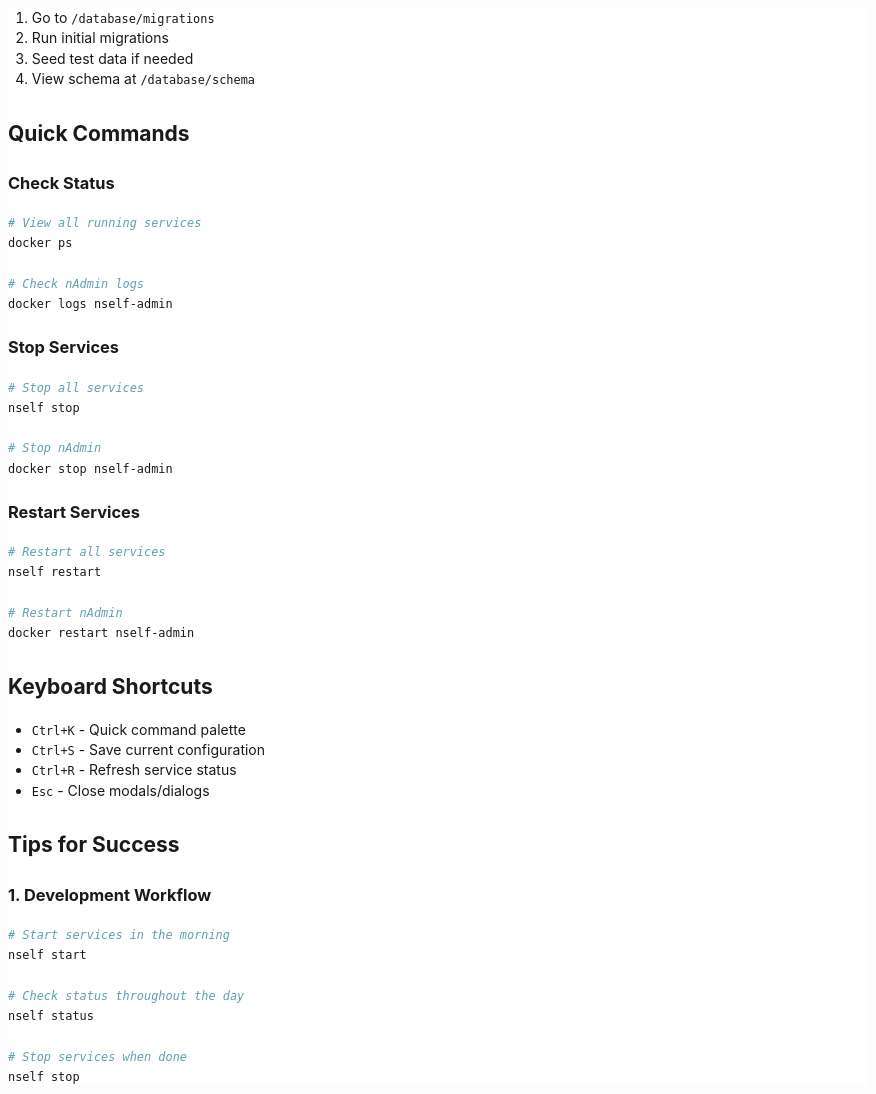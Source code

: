 1. Go to `/database/migrations`
2. Run initial migrations
3. Seed test data if needed
4. View schema at `/database/schema`

## Quick Commands

### Check Status

```bash
# View all running services
docker ps

# Check nAdmin logs
docker logs nself-admin
```

### Stop Services

```bash
# Stop all services
nself stop

# Stop nAdmin
docker stop nself-admin
```

### Restart Services

```bash
# Restart all services
nself restart

# Restart nAdmin
docker restart nself-admin
```

## Keyboard Shortcuts

- `Ctrl+K` - Quick command palette
- `Ctrl+S` - Save current configuration
- `Ctrl+R` - Refresh service status
- `Esc` - Close modals/dialogs

## Tips for Success

### 1. Development Workflow

```bash
# Start services in the morning
nself start

# Check status throughout the day
nself status

# Stop services when done
nself stop
```
